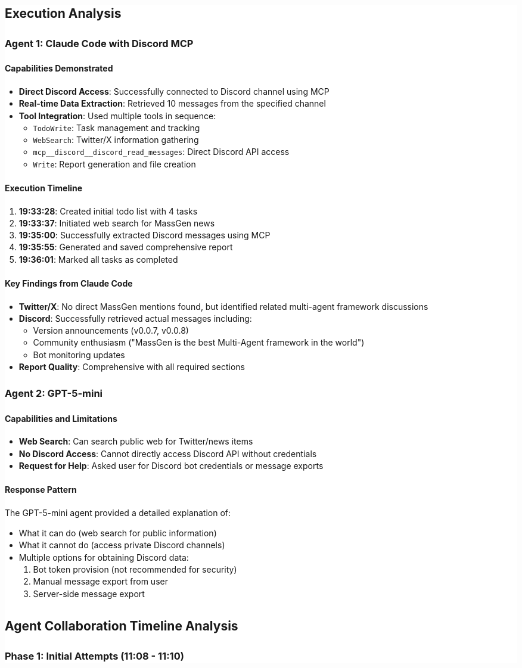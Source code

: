 ## Execution Analysis

### Agent 1: Claude Code with Discord MCP

#### Capabilities Demonstrated
- **Direct Discord Access**: Successfully connected to Discord channel using MCP
- **Real-time Data Extraction**: Retrieved 10 messages from the specified channel
- **Tool Integration**: Used multiple tools in sequence:
  - `TodoWrite`: Task management and tracking
  - `WebSearch`: Twitter/X information gathering
  - `mcp__discord__discord_read_messages`: Direct Discord API access
  - `Write`: Report generation and file creation

#### Execution Timeline
1. **19:33:28**: Created initial todo list with 4 tasks
2. **19:33:37**: Initiated web search for MassGen news
3. **19:35:00**: Successfully extracted Discord messages using MCP
4. **19:35:55**: Generated and saved comprehensive report
5. **19:36:01**: Marked all tasks as completed

#### Key Findings from Claude Code
- **Twitter/X**: No direct MassGen mentions found, but identified related multi-agent framework discussions
- **Discord**: Successfully retrieved actual messages including:
  - Version announcements (v0.0.7, v0.0.8)
  - Community enthusiasm ("MassGen is the best Multi-Agent framework in the world")
  - Bot monitoring updates
- **Report Quality**: Comprehensive with all required sections

### Agent 2: GPT-5-mini

#### Capabilities and Limitations
- **Web Search**: Can search public web for Twitter/news items
- **No Discord Access**: Cannot directly access Discord API without credentials
- **Request for Help**: Asked user for Discord bot credentials or message exports

#### Response Pattern
The GPT-5-mini agent provided a detailed explanation of:
- What it can do (web search for public information)
- What it cannot do (access private Discord channels)
- Multiple options for obtaining Discord data:
  1. Bot token provision (not recommended for security)
  2. Manual message export from user
  3. Server-side message export

## Agent Collaboration Timeline Analysis

### Phase 1: Initial Attempts (11:08 - 11:10)

